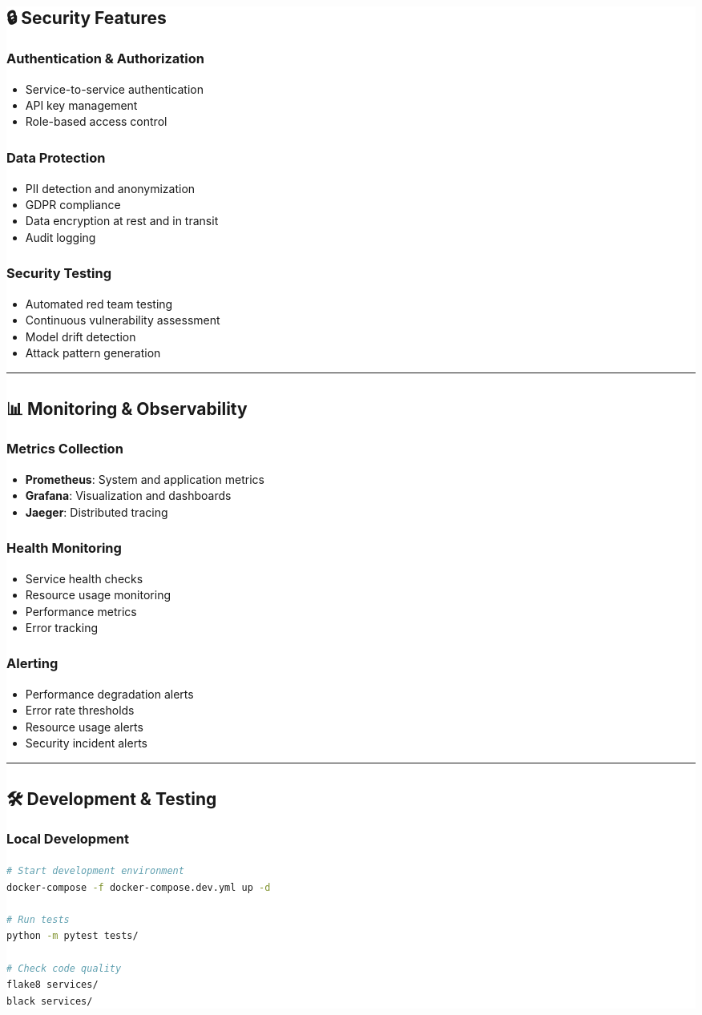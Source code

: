
## 🔒 Security Features

### Authentication & Authorization
- Service-to-service authentication
- API key management
- Role-based access control

### Data Protection
- PII detection and anonymization
- GDPR compliance
- Data encryption at rest and in transit
- Audit logging

### Security Testing
- Automated red team testing
- Continuous vulnerability assessment
- Model drift detection
- Attack pattern generation

---

## 📊 Monitoring & Observability

### Metrics Collection
- **Prometheus**: System and application metrics
- **Grafana**: Visualization and dashboards
- **Jaeger**: Distributed tracing

### Health Monitoring
- Service health checks
- Resource usage monitoring
- Performance metrics
- Error tracking

### Alerting
- Performance degradation alerts
- Error rate thresholds
- Resource usage alerts
- Security incident alerts

---

## 🛠️ Development & Testing

### Local Development

```bash
# Start development environment
docker-compose -f docker-compose.dev.yml up -d

# Run tests
python -m pytest tests/

# Check code quality
flake8 services/
black services/
```
